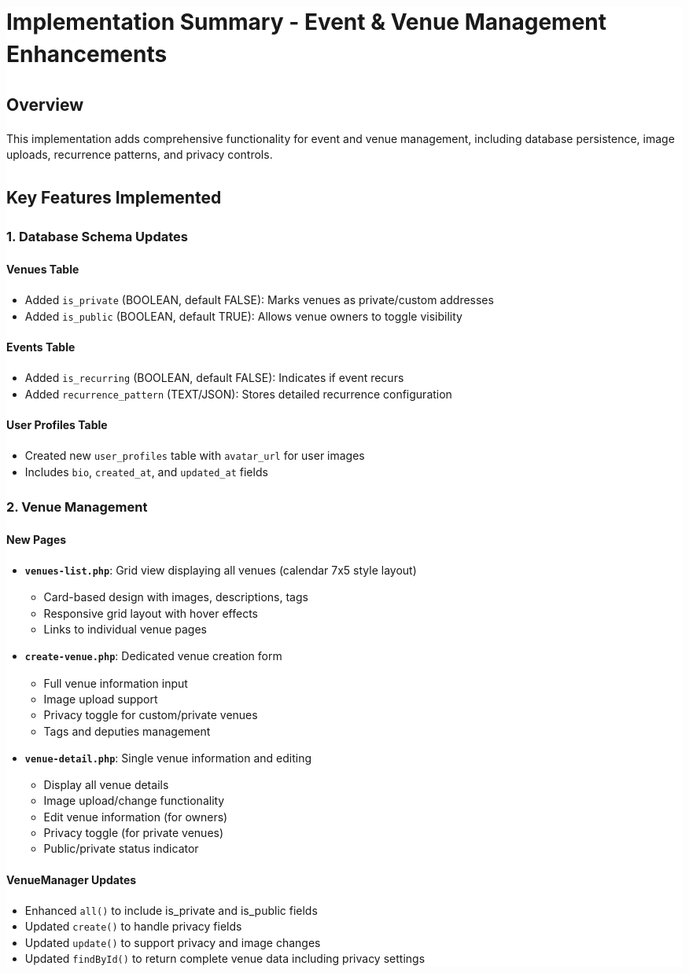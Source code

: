 # Implementation Summary - Event & Venue Management Enhancements

## Overview
This implementation adds comprehensive functionality for event and venue management, including database persistence, image uploads, recurrence patterns, and privacy controls.

## Key Features Implemented

### 1. Database Schema Updates

#### Venues Table
- Added `is_private` (BOOLEAN, default FALSE): Marks venues as private/custom addresses
- Added `is_public` (BOOLEAN, default TRUE): Allows venue owners to toggle visibility

#### Events Table
- Added `is_recurring` (BOOLEAN, default FALSE): Indicates if event recurs
- Added `recurrence_pattern` (TEXT/JSON): Stores detailed recurrence configuration

#### User Profiles Table
- Created new `user_profiles` table with `avatar_url` for user images
- Includes `bio`, `created_at`, and `updated_at` fields

### 2. Venue Management

#### New Pages
- **`venues-list.php`**: Grid view displaying all venues (calendar 7x5 style layout)
  - Card-based design with images, descriptions, tags
  - Responsive grid layout with hover effects
  - Links to individual venue pages

- **`create-venue.php`**: Dedicated venue creation form
  - Full venue information input
  - Image upload support
  - Privacy toggle for custom/private venues
  - Tags and deputies management

- **`venue-detail.php`**: Single venue information and editing
  - Display all venue details
  - Image upload/change functionality
  - Edit venue information (for owners)
  - Privacy toggle (for private venues)
  - Public/private status indicator

#### VenueManager Updates
- Enhanced `all()` to include is_private and is_public fields
- Updated `create()` to handle privacy fields
- Updated `update()` to support privacy and image changes
- Updated `findById()` to return complete venue data including privacy settings

